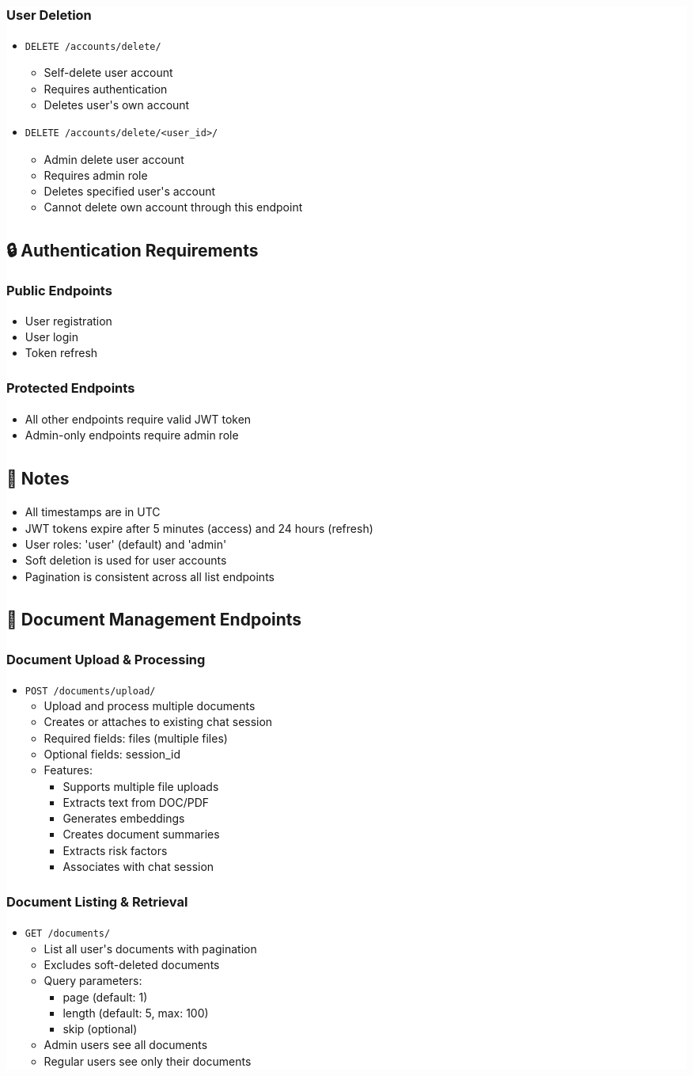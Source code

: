 ### User Deletion
- `DELETE /accounts/delete/`
  - Self-delete user account
  - Requires authentication
  - Deletes user's own account

- `DELETE /accounts/delete/<user_id>/`
  - Admin delete user account
  - Requires admin role
  - Deletes specified user's account
  - Cannot delete own account through this endpoint

## 🔒 Authentication Requirements

### Public Endpoints
- User registration
- User login
- Token refresh

### Protected Endpoints
- All other endpoints require valid JWT token
- Admin-only endpoints require admin role

## 📝 Notes
- All timestamps are in UTC
- JWT tokens expire after 5 minutes (access) and 24 hours (refresh)
- User roles: 'user' (default) and 'admin'
- Soft deletion is used for user accounts
- Pagination is consistent across all list endpoints

## 📄 Document Management Endpoints

### Document Upload & Processing
- `POST /documents/upload/`
  - Upload and process multiple documents
  - Creates or attaches to existing chat session
  - Required fields: files (multiple files)
  - Optional fields: session_id
  - Features:
    - Supports multiple file uploads
    - Extracts text from DOC/PDF
    - Generates embeddings
    - Creates document summaries
    - Extracts risk factors
    - Associates with chat session

### Document Listing & Retrieval
- `GET /documents/`
  - List all user's documents with pagination
  - Excludes soft-deleted documents
  - Query parameters:
    - page (default: 1)
    - length (default: 5, max: 100)
    - skip (optional)
  - Admin users see all documents
  - Regular users see only their documents
